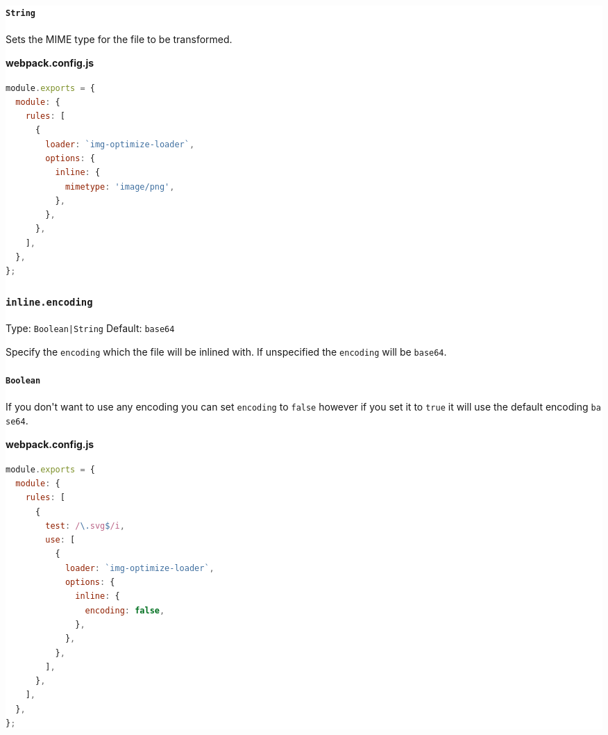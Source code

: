#### `String`

Sets the MIME type for the file to be transformed.

**webpack.config.js**

```js
module.exports = {
  module: {
    rules: [
      {
        loader: `img-optimize-loader`,
        options: {
          inline: {
            mimetype: 'image/png',
          },
        },
      },
    ],
  },
};
```

### `inline.encoding`

Type: `Boolean|String`
Default: `base64`

Specify the `encoding` which the file will be inlined with.
If unspecified the `encoding` will be `base64`.

#### `Boolean`

If you don't want to use any encoding you can set `encoding` to `false` however if you set it to `true` it will use the default encoding `base64`.

**webpack.config.js**

```js
module.exports = {
  module: {
    rules: [
      {
        test: /\.svg$/i,
        use: [
          {
            loader: `img-optimize-loader`,
            options: {
              inline: {
                encoding: false,
              },
            },
          },
        ],
      },
    ],
  },
};
```
